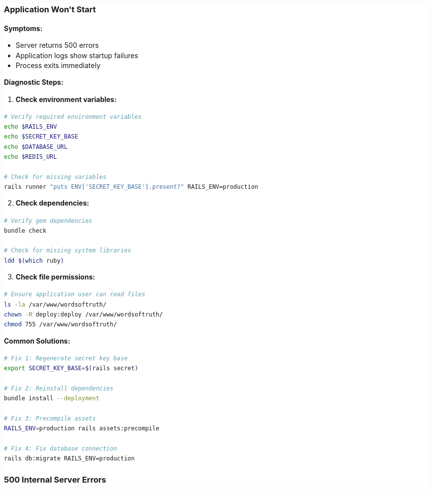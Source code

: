### Application Won't Start

**Symptoms:**
- Server returns 500 errors
- Application logs show startup failures
- Process exits immediately

**Diagnostic Steps:**

1. **Check environment variables:**
```bash
# Verify required environment variables
echo $RAILS_ENV
echo $SECRET_KEY_BASE
echo $DATABASE_URL
echo $REDIS_URL

# Check for missing variables
rails runner "puts ENV['SECRET_KEY_BASE'].present?" RAILS_ENV=production
```

2. **Check dependencies:**
```bash
# Verify gem dependencies
bundle check

# Check for missing system libraries
ldd $(which ruby)
```

3. **Check file permissions:**
```bash
# Ensure application user can read files
ls -la /var/www/wordsoftruth/
chown -R deploy:deploy /var/www/wordsoftruth/
chmod 755 /var/www/wordsoftruth/
```

**Common Solutions:**

```bash
# Fix 1: Regenerate secret key base
export SECRET_KEY_BASE=$(rails secret)

# Fix 2: Reinstall dependencies
bundle install --deployment

# Fix 3: Precompile assets
RAILS_ENV=production rails assets:precompile

# Fix 4: Fix database connection
rails db:migrate RAILS_ENV=production
```

### 500 Internal Server Errors

